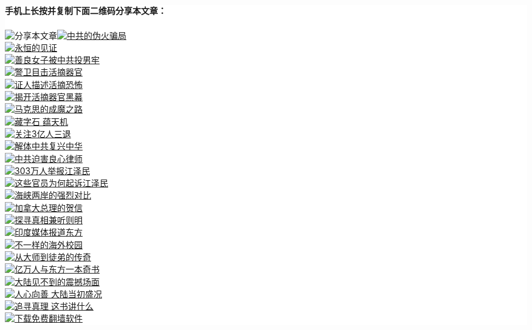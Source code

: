 <strong>手机上长按并复制下面二维码分享本文章：</strong><br><br><img src="http://d1p1.ip.zn2.us/v.php?action=qrcode&url=/gb/19/4/23/n11207570.md%231" title="分享本文章"></td><td VALIGN=TOP><a href="/gb/16/1/21/n4622075.md?dfh#1" target="_blank"><img src="https://raw.githubusercontent.com/ldrwvv219/djy/master/gb/300/wei-f1.jpg" title="中共的伪火骗局"  alt="中共的伪火骗局"></a><br><a href="https://github.com/ldrwvv219/www/blob/master/README.md?dfh#9" target="_blank"><img src="https://raw.githubusercontent.com/ldrwvv219/djy/master/gb/300/yong-h.jpg" title="永恒的见证"  alt="永恒的见证"></a><br><a href="/gb/13/9/29/n3974789.md?dfh#1" target="_blank"><img src="https://raw.githubusercontent.com/ldrwvv219/djy/master/gb/300/shang-lnz.jpg" title="善良女子被中共投男牢"  alt="善良女子被中共投男牢"></a><br><a href="/gb/16/3/16/n4663449.md?dfh#1" target="_blank"><img src="https://raw.githubusercontent.com/ldrwvv219/djy/master/gb/300/huo-z3.jpg" title="警卫目击活摘器官"  alt="警卫目击活摘器官"></a><br><a href="/gb/16/8/7/n8177641.md?dfh#1" target="_blank"><img src="https://raw.githubusercontent.com/ldrwvv219/djy/master/gb/300/huo-z4.jpg" title="证人描述活摘恐怖"  alt="证人描述活摘恐怖"></a><br><a href="/gb/10/4/19/n2881569.md?dfh#1" target="_blank"><img src="https://raw.githubusercontent.com/ldrwvv219/djy/master/gb/300/huo-z1.jpg" title="揭开活摘器官黑幕"  alt="揭开活摘器官黑幕"></a><br><a href="/gb/10/11/7/n3077476.md?dfh#1" target="_blank"><img src="https://raw.githubusercontent.com/ldrwvv219/djy/master/gb/300/ma-ks.jpg" title="马克思的成魔之路"  alt="马克思的成魔之路"></a><br><a href="/gb/14/6/9/n4173977.md?dfh#1" target="_blank"><img src="https://raw.githubusercontent.com/ldrwvv219/djy/master/gb/300/chang-zs.jpg" title="藏字石 蕴天机"  alt="藏字石 蕴天机"></a><br><a href="/gb/18/5/10/n10381511.md?dfh#1" target="_blank"><img src="https://raw.githubusercontent.com/ldrwvv219/djy/master/gb/300/st1.jpg" title="关注3亿人三退"  alt="关注3亿人三退"></a><br><a href="/gb/18/3/21/n10237682.md?dfh#1" target="_blank"><img src="https://raw.githubusercontent.com/ldrwvv219/djy/master/gb/300/jie-t.jpg" title="解体中共复兴中华"  alt="解体中共复兴中华"></a><br><a href="/gb/9/2/9/n2422991.md?dfh#1" target="_blank"><img src="https://raw.githubusercontent.com/ldrwvv219/djy/master/gb/300/gao-zs.jpg" title="中共迫害良心律师"  alt="中共迫害良心律师"></a><br><a href="/gb/18/12/9/n10900044.md?dfh#1" target="_blank"><img src="https://raw.githubusercontent.com/ldrwvv219/djy/master/gb/300/sj1.jpg" title="303万人举报江泽民"  alt="303万人举报江泽民"></a><br><a href="/gb/18/8/28/n10672014.md?dfh#1" target="_blank"><img src="https://raw.githubusercontent.com/ldrwvv219/djy/master/gb/300/sj2.jpg" title="这些官员为何起诉江泽民"  alt="这些官员为何起诉江泽民"></a><br><a href="/gb/8/12/18/n2367165.md?dfh#1" target="_blank"><img src="https://raw.githubusercontent.com/ldrwvv219/djy/master/gb/300/liangan.jpg" title="海峡两岸的强烈对比"  alt="海峡两岸的强烈对比"></a><br><a href="/gb/15/12/10/n4593139.md?dfh#1" target="_blank"><img src="https://raw.githubusercontent.com/ldrwvv219/djy/master/gb/300/jia-ndzl.jpg" title="加拿大总理的贺信"  alt="加拿大总理的贺信"></a><br><a href="/gb/11/6/17/n3289382.md?dfh#1" target="_blank"><img src="https://raw.githubusercontent.com/ldrwvv219/djy/master/gb/300/xiao-wd.jpg" title="探寻真相兼听则明"  alt="探寻真相兼听则明"></a><br><a href="/gb/18/10/27/n10812623.md?dfh#1" target="_blank"><img src="https://raw.githubusercontent.com/ldrwvv219/djy/master/gb/300/yindu.jpg" title="印度媒体报道东方"  alt="印度媒体报道东方"></a><br><a href="/gb/18/6/9/n10469652.md?dfh#1" target="_blank"><img src="https://raw.githubusercontent.com/ldrwvv219/djy/master/gb/300/xie-j.jpg" title="不一样的海外校园"  alt="不一样的海外校园"></a><br><a href="/gb/7/4/5/n1669415.md?dfh#1" target="_blank"><img src="https://raw.githubusercontent.com/ldrwvv219/djy/master/gb/300/li-up.jpg" title="从大师到徒弟的传奇"  alt="从大师到徒弟的传奇"></a><br><a href="/gb/17/5/26/n9191512.md?dfh#1" target="_blank"><img src="https://raw.githubusercontent.com/ldrwvv219/djy/master/gb/300/zfl2.jpg" title="亿万人与东方一本奇书"  alt="亿万人与东方一本奇书"></a><br><a href="/gb/13/11/27/n4020290.md?dfh#1" target="_blank"><img src="https://raw.githubusercontent.com/ldrwvv219/djy/master/gb/300/zhen-h.jpg" title="大陆见不到的震撼场面"  alt="大陆见不到的震撼场面"></a><br><a href="/gb/15/7/17/n4482910.md?dfh#1" target="_blank"><img src="https://raw.githubusercontent.com/ldrwvv219/djy/master/gb/300/dalu-sk.jpg" title="人心向善 大陆当初盛况"  alt="人心向善 大陆当初盛况"></a><br><a href="/gb/19/1/5/n10955468.md?dfh#1" target="_blank"><img src="https://raw.githubusercontent.com/ldrwvv219/djy/master/gb/300/zfl1.jpg" title="追寻真理 这书讲什么"  alt="追寻真理 这书讲什么"></a><br><a href="https://github.com/bannedbook/fanqiang/wiki" target="_blank"><img src="https://raw.githubusercontent.com/ldrwvv219/djy/master/gb/300/fq1.jpg" title="下载免费翻墙软件"  alt="下载免费翻墙软件"></a><br></td></tr></table>
